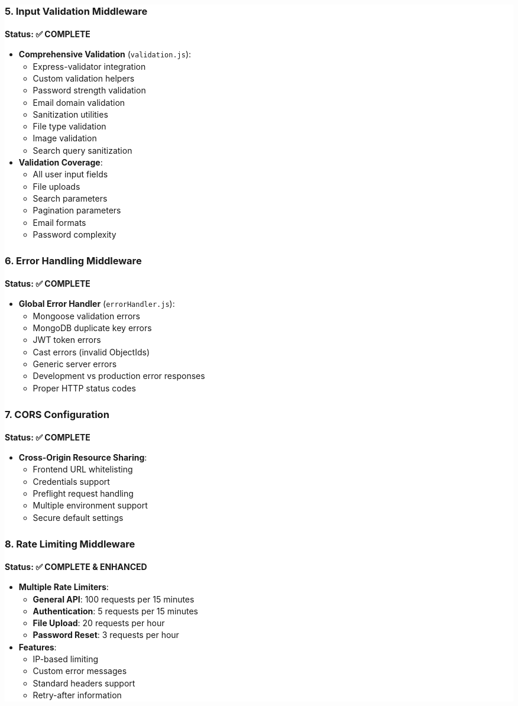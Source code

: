### 5. Input Validation Middleware
**Status: ✅ COMPLETE**
- **Comprehensive Validation** (`validation.js`):
  - Express-validator integration
  - Custom validation helpers
  - Password strength validation
  - Email domain validation
  - Sanitization utilities
  - File type validation
  - Image validation
  - Search query sanitization
- **Validation Coverage**:
  - All user input fields
  - File uploads
  - Search parameters
  - Pagination parameters
  - Email formats
  - Password complexity

### 6. Error Handling Middleware
**Status: ✅ COMPLETE**
- **Global Error Handler** (`errorHandler.js`):
  - Mongoose validation errors
  - MongoDB duplicate key errors
  - JWT token errors
  - Cast errors (invalid ObjectIds)
  - Generic server errors
  - Development vs production error responses
  - Proper HTTP status codes

### 7. CORS Configuration
**Status: ✅ COMPLETE**
- **Cross-Origin Resource Sharing**:
  - Frontend URL whitelisting
  - Credentials support
  - Preflight request handling
  - Multiple environment support
  - Secure default settings

### 8. Rate Limiting Middleware
**Status: ✅ COMPLETE & ENHANCED**
- **Multiple Rate Limiters**:
  - **General API**: 100 requests per 15 minutes
  - **Authentication**: 5 requests per 15 minutes
  - **File Upload**: 20 requests per hour
  - **Password Reset**: 3 requests per hour
- **Features**:
  - IP-based limiting
  - Custom error messages
  - Standard headers support
  - Retry-after information
